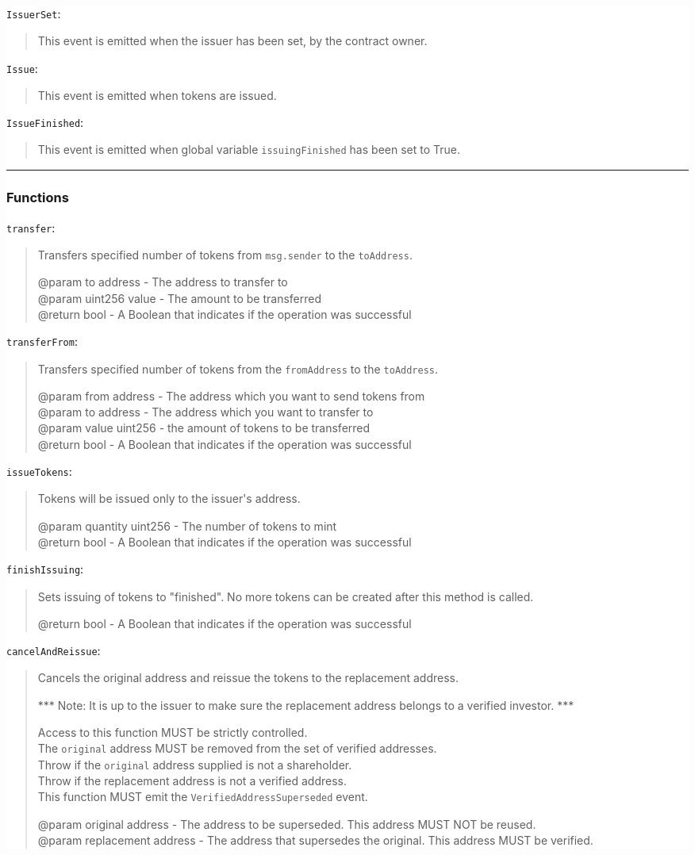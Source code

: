 <a id="eventissuerset"></a>
`IssuerSet`:
> This event is emitted when the issuer has been set, by the contract owner.

<a id="eventissue"></a>
`Issue`:
> This event is emitted when tokens are issued.

<a id="eventissuefinished"></a>
`IssueFinished`:
> This event is emitted when global variable `issuingFinished` has been set to True.

-----
<a id="functions"></a>
### Functions

<a id="transfer"></a>
`transfer`:
> Transfers specified number of tokens from `msg.sender` to the `toAddress`.  
>
> @param to address - The address to transfer to  
> @param uint256 value - The amount to be transferred  
> @return bool - A Boolean that indicates if the operation was successful

<a id="transferFrom"></a>
`transferFrom`:
> Transfers specified number of tokens from the `fromAddress` to the `toAddress`.
>
> @param from address - The address which you want to send tokens from  
> @param to address - The address which you want to transfer to  
> @param value uint256 - the amount of tokens to be transferred  
> @return bool - A Boolean that indicates if the operation was successful

<a id="#issueTokens"></a>
`issueTokens`:
> Tokens will be issued only to the issuer's address.
>
> @param quantity uint256 - The number of tokens to mint  
> @return bool - A Boolean that indicates if the operation was successful


<a id="#finishIssuing"></a>
`finishIssuing`:
> Sets issuing of tokens to "finished". No more tokens can be created after this method is called.
>
> @return bool - A Boolean that indicates if the operation was successful

<a id="#cancelAndReissue"></a>
`cancelAndReissue`:
> Cancels the original address and reissue the tokens to the replacement address.  
>
> *** Note: It is up to the issuer to make sure the replacement address belongs to a verified investor. ***  
>
> Access to this function MUST be strictly controlled.  
> The `original` address MUST be removed from the set of verified addresses.  
> Throw if the `original` address supplied is not a shareholder.  
> Throw if the replacement address is not a verified address.  
> This function MUST emit the `VerifiedAddressSuperseded` event.  
>
> @param original address - The address to be superseded. This address MUST NOT be reused.  
> @param replacement address - The address  that supersedes the original. This address MUST be verified.  
